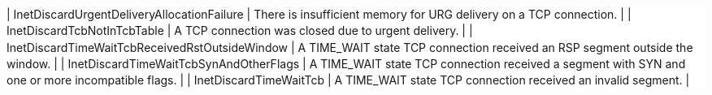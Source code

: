 | InetDiscardUrgentDeliveryAllocationFailure | There is insufficient memory for URG delivery on a TCP connection. |
| InetDiscardTcbNotInTcbTable | A TCP connection was closed due to urgent delivery. |
| InetDiscardTimeWaitTcbReceivedRstOutsideWindow | A TIME_WAIT state TCP connection received an RSP segment outside the window. |
| InetDiscardTimeWaitTcbSynAndOtherFlags | A TIME_WAIT state TCP connection received a segment with SYN and one or more incompatible flags. |
| InetDiscardTimeWaitTcb | A TIME_WAIT state TCP connection received an invalid segment. |


